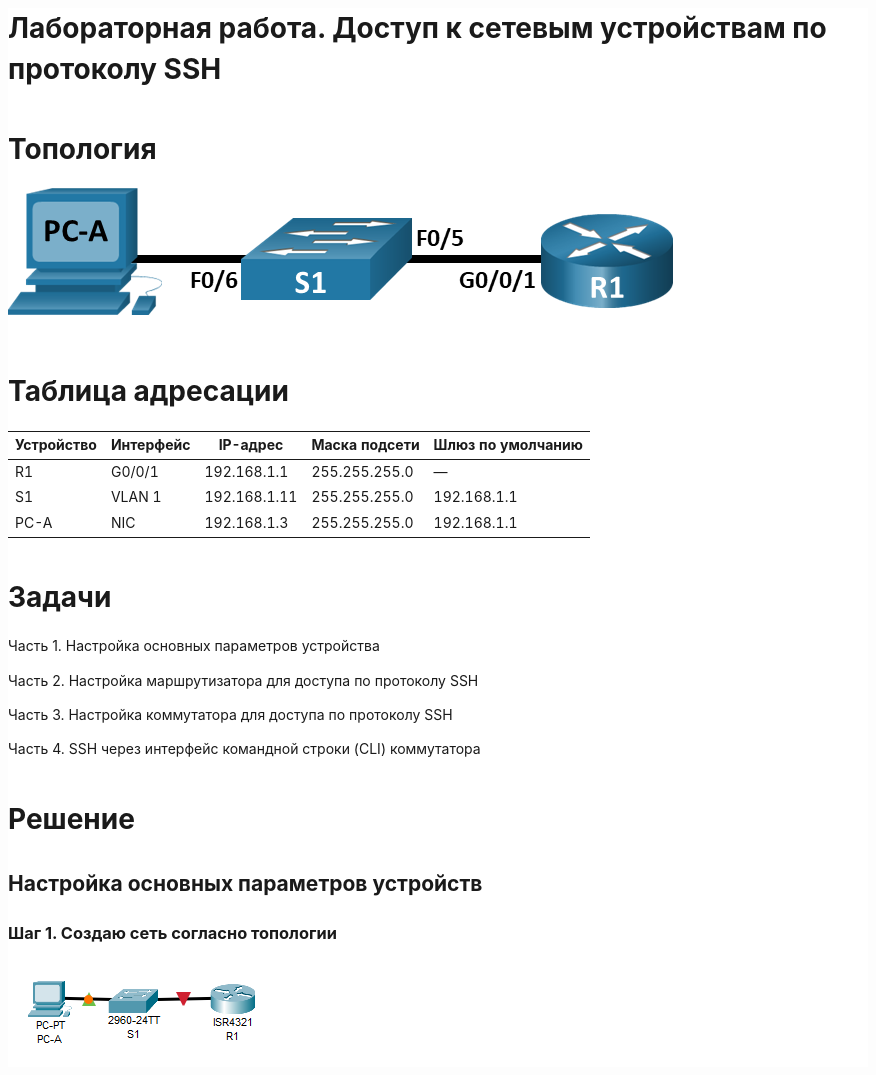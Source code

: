 # Лабораторная работа. Доступ к сетевым устройствам по протоколу SSH

# Топология

![](https://github.com/IMiniPiGGI/OTUS_Network-Engineer/blob/Basic-Homework/labs/lab05/pics/pic%20base.png)

# Таблица адресации

| Устройство | Интерфейс | IP-адрес | Маска подсети | Шлюз по умолчанию |
| --- | --- | --- | --- | --- |
| R1  | G0/0/1 | 192.168.1.1 | 255.255.255.0 | —   |
| S1  | VLAN 1 | 192.168.1.11 | 255.255.255.0 | 192.168.1.1 |
| PC-A | NIC | 192.168.1.3 | 255.255.255.0 | 192.168.1.1 |

# Задачи

Часть 1. Настройка основных параметров устройства

Часть 2. Настройка маршрутизатора для доступа по протоколу SSH

Часть 3. Настройка коммутатора для доступа по протоколу SSH

Часть 4. SSH через интерфейс командной строки (CLI) коммутатора

# Решение

## Настройка основных параметров устройств

### Шаг 1. Создаю сеть согласно топологии

![](https://github.com/IMiniPiGGI/OTUS_Network-Engineer/blob/Basic-Homework/labs/lab05/pics/pic%201.png)
